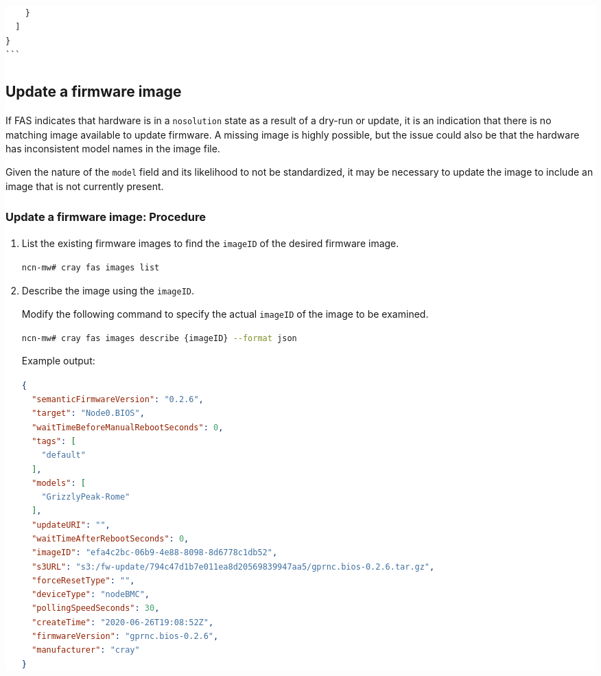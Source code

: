         }
      ]
    }
    ```

## Update a firmware image

If FAS indicates that hardware is in a `nosolution` state as a result of a dry-run or update, it is an indication that there is no matching image available to update firmware.
A missing image is highly possible, but the issue could also be that the hardware has inconsistent model names in the image file.

Given the nature of the `model` field and its likelihood to not be standardized, it may be necessary to update the image to include an image that is not currently present.

### Update a firmware image: Procedure

1. List the existing firmware images to find the `imageID` of the desired firmware image.

    ```bash
    ncn-mw# cray fas images list
    ```

1. Describe the image using the `imageID`.

    Modify the following command to specify the actual `imageID` of the image to be examined.

    ```bash
    ncn-mw# cray fas images describe {imageID} --format json
    ```

    Example output:

    ```json
    {
      "semanticFirmwareVersion": "0.2.6",
      "target": "Node0.BIOS",
      "waitTimeBeforeManualRebootSeconds": 0,
      "tags": [
        "default"
      ],
      "models": [
        "GrizzlyPeak-Rome"
      ],
      "updateURI": "",
      "waitTimeAfterRebootSeconds": 0,
      "imageID": "efa4c2bc-06b9-4e88-8098-8d6778c1db52",
      "s3URL": "s3:/fw-update/794c47d1b7e011ea8d20569839947aa5/gprnc.bios-0.2.6.tar.gz",
      "forceResetType": "",
      "deviceType": "nodeBMC",
      "pollingSpeedSeconds": 30,
      "createTime": "2020-06-26T19:08:52Z",
      "firmwareVersion": "gprnc.bios-0.2.6",
      "manufacturer": "cray"
    }
    ```
